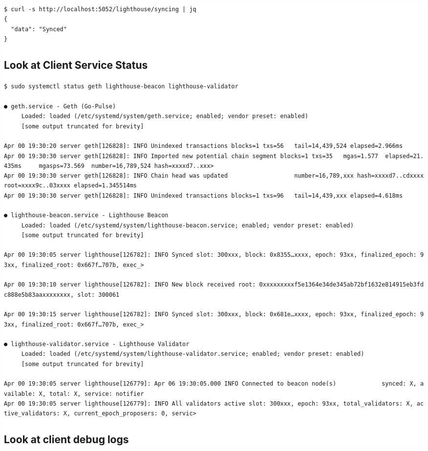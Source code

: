 
```
$ curl -s http://localhost:5052/lighthouse/syncing | jq
{
  "data": "Synced"
}
```
## Look at Client Service Status

```
$ sudo systemctl status geth lighthouse-beacon lighthouse-validator

● geth.service - Geth (Go-Pulse)
     Loaded: loaded (/etc/systemd/system/geth.service; enabled; vendor preset: enabled)
     [some output truncated for brevity]

Apr 00 19:30:20 server geth[126828]: INFO Unindexed transactions blocks=1 txs=56   tail=14,439,524 elapsed=2.966ms
Apr 00 19:30:30 server geth[126828]: INFO Imported new potential chain segment blocks=1 txs=35   mgas=1.577  elapsed=21.435ms     mgasps=73.569  number=16,789,524 hash=xxxxd7..xxx>
Apr 00 19:30:30 server geth[126828]: INFO Chain head was updated                   number=16,789,xxx hash=xxxxd7..cdxxxx root=xxxx9c..03xxxx elapsed=1.345514ms
Apr 00 19:30:30 server geth[126828]: INFO Unindexed transactions blocks=1 txs=96   tail=14,439,xxx elapsed=4.618ms

● lighthouse-beacon.service - Lighthouse Beacon
     Loaded: loaded (/etc/systemd/system/lighthouse-beacon.service; enabled; vendor preset: enabled)
     [some output truncated for brevity]

Apr 00 19:30:05 server lighthouse[126782]: INFO Synced slot: 300xxx, block: 0x8355…xxxx, epoch: 93xx, finalized_epoch: 93xx, finalized_root: 0x667f…707b, exec_>

Apr 00 19:30:10 server lighthouse[126782]: INFO New block received root: 0xxxxxxxxxf5e1364e34de345ab72bf1632e814915eb3fdc888e5b83aaxxxxxxxx, slot: 300061

Apr 00 19:30:15 server lighthouse[126782]: INFO Synced slot: 300xxx, block: 0x681e…xxxx, epoch: 93xx, finalized_epoch: 93xx, finalized_root: 0x667f…707b, exec_>

● lighthouse-validator.service - Lighthouse Validator
     Loaded: loaded (/etc/systemd/system/lighthouse-validator.service; enabled; vendor preset: enabled)
     [some output truncated for brevity]

Apr 00 19:30:05 server lighthouse[126779]: Apr 06 19:30:05.000 INFO Connected to beacon node(s)             synced: X, available: X, total: X, service: notifier
Apr 00 19:30:05 server lighthouse[126779]: INFO All validators active slot: 300xxx, epoch: 93xx, total_validators: X, active_validators: X, current_epoch_proposers: 0, servic>
```

## Look at client debug logs
